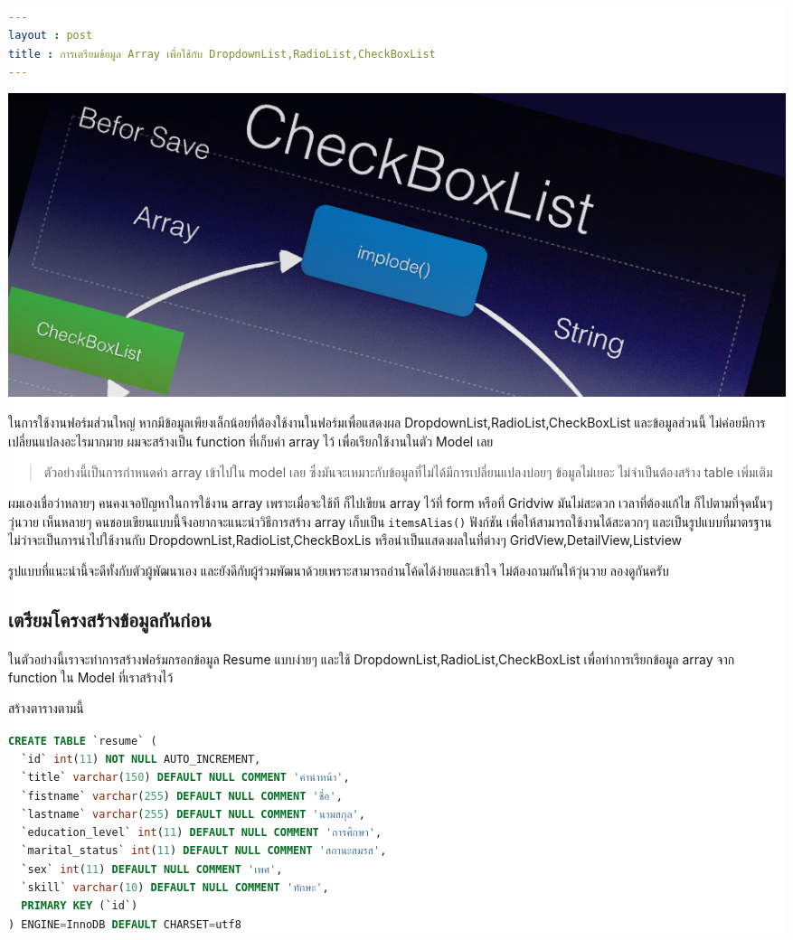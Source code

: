 ```yaml
---
layout : post
title : การเตรียมข้อมูล Array เพื่อใช้กับ DropdownList,RadioList,CheckBoxList
---
```


![](/img/thumbnail/item-alias.jpg)

ในการใช้งานฟอร์มส่วนใหญ่ หากมีข้อมูลเพียงเล็กน้อยที่ต้องใช้งานในฟอร์มเพื่อแสดงผล DropdownList,RadioList,CheckBoxList  และข้อมูลส่วนนี้ ไม่ค่อยมีการเปลี่ยนแปลงอะไรมากมาย ผมจะสร้างเป็น function ที่เก็บค่า array  ไว้ เพื่อเรียกใช้งานในตัว Model เลย

> ตัวอย่างนี้เป็นการกำหนดค่า array เข้าไปใน model เลย ซึ่งมันจะเหมาะกับข้อมูลที่ไม่ได้มีการเปลี่ยนแปลงบ่อยๆ ข้อมูลไม่เยอะ ไม่จำเป็นต้องสร้าง table เพิ่มเติม

ผมเองเชื่อว่าหลายๆ คนคงเจอปัญหาในการใช้งาน array เพราะเมื่อจะใช้ที ก็ไปเขียน array ไว้ที่ form หรือที่ Gridviw มันไม่สะดวก เวลาที่ต้องแก้ไข ก็ไปตามที่จุดนั้นๆ วุ่นวาย เห็นหลายๆ คนชอบเขียนแบบนี้จึงอยากจะแนะนำวิธีการสร้าง array เก็บเป็น `itemsAlias()` ฟังก์ชัน เพื่อให้สามารถใช้งานได้สะดวกๆ และเป็นรูปแบบที่มาตรฐาน ไม่ว่าจะเป็นการนำไปใช้งานกับ  DropdownList,RadioList,CheckBoxLis หรือนำเป็นแสดงผลในที่ต่างๆ GridView,DetailView,Listview

รูปแบบที่แนะนำนี้จะดีทั้งกับตัวผู้พัฒนาเอง และยังดีกับผู้ร่วมพัฒนาด้วยเพราะสามารถอ่านโค้ดได้ง่ายและเข้าใจ ไม่ต้องถามกันให้วุ่นวาย ลองดูกันครับ

## เตรียมโครงสร้างข้อมูลกันก่อน

ในตัวอย่างนี้เราจะทำการสร้างฟอร์มกรอกข้อมูล Resume แบบง่ายๆ และใช้ DropdownList,RadioList,CheckBoxList เพื่อทำการเรียกข้อมูล array จาก function ใน Model ที่เราสร้างไว้

สร้างตารางตามนี้

```sql
CREATE TABLE `resume` (
  `id` int(11) NOT NULL AUTO_INCREMENT,
  `title` varchar(150) DEFAULT NULL COMMENT 'คำนำหน้า',
  `fistname` varchar(255) DEFAULT NULL COMMENT 'ชื่อ',
  `lastname` varchar(255) DEFAULT NULL COMMENT 'นามสกุล',
  `education_level` int(11) DEFAULT NULL COMMENT 'การศึกษา',
  `marital_status` int(11) DEFAULT NULL COMMENT 'สถานะสมรส',
  `sex` int(11) DEFAULT NULL COMMENT 'เพศ',
  `skill` varchar(10) DEFAULT NULL COMMENT 'ทักษะ',
  PRIMARY KEY (`id`)
) ENGINE=InnoDB DEFAULT CHARSET=utf8
```
